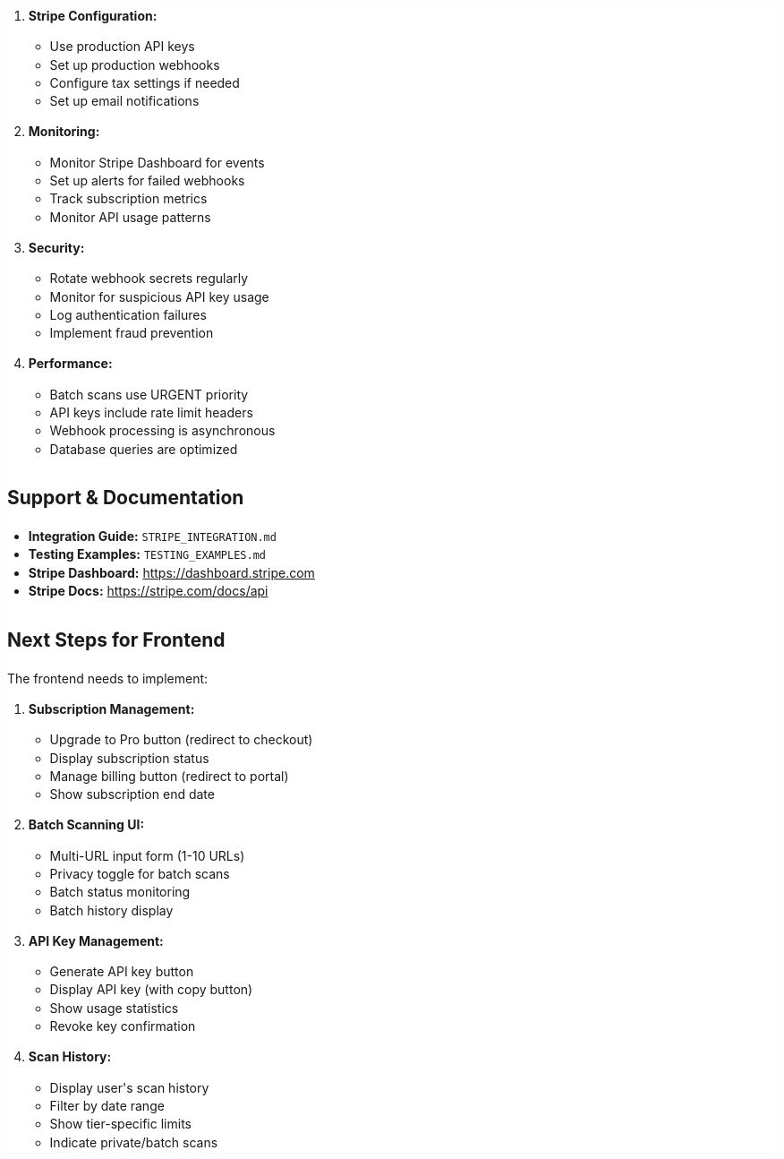 1. **Stripe Configuration:**
   - Use production API keys
   - Set up production webhooks
   - Configure tax settings if needed
   - Set up email notifications

2. **Monitoring:**
   - Monitor Stripe Dashboard for events
   - Set up alerts for failed webhooks
   - Track subscription metrics
   - Monitor API usage patterns

3. **Security:**
   - Rotate webhook secrets regularly
   - Monitor for suspicious API key usage
   - Log authentication failures
   - Implement fraud prevention

4. **Performance:**
   - Batch scans use URGENT priority
   - API keys include rate limit headers
   - Webhook processing is asynchronous
   - Database queries are optimized

## Support & Documentation

- **Integration Guide:** `STRIPE_INTEGRATION.md`
- **Testing Examples:** `TESTING_EXAMPLES.md`
- **Stripe Dashboard:** https://dashboard.stripe.com
- **Stripe Docs:** https://stripe.com/docs/api

## Next Steps for Frontend

The frontend needs to implement:

1. **Subscription Management:**
   - Upgrade to Pro button (redirect to checkout)
   - Display subscription status
   - Manage billing button (redirect to portal)
   - Show subscription end date

2. **Batch Scanning UI:**
   - Multi-URL input form (1-10 URLs)
   - Privacy toggle for batch scans
   - Batch status monitoring
   - Batch history display

3. **API Key Management:**
   - Generate API key button
   - Display API key (with copy button)
   - Show usage statistics
   - Revoke key confirmation

4. **Scan History:**
   - Display user's scan history
   - Filter by date range
   - Show tier-specific limits
   - Indicate private/batch scans

